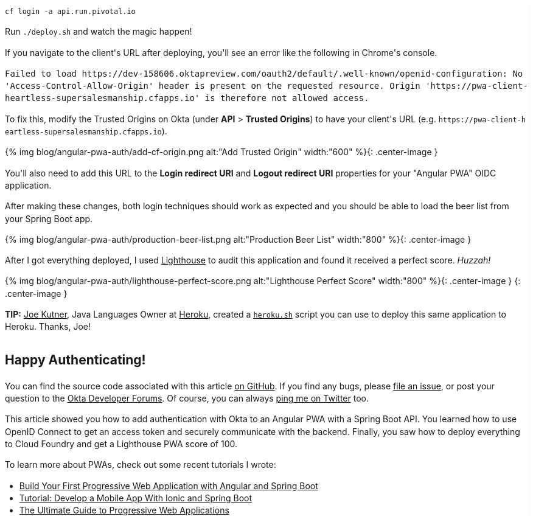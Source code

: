 ```
cf login -a api.run.pivotal.io
```

Run `./deploy.sh` and watch the magic happen!

If you navigate to the client's URL after deploying, you'll see an error like the following in Chrome's console.

<pre color="red">
Failed to load https://dev-158606.oktapreview.com/oauth2/default/.well-known/openid-configuration: No 'Access-Control-Allow-Origin' header is present on the requested resource. Origin 'https://pwa-client-heartless-supersalesmanship.cfapps.io' is therefore not allowed access.
</pre>

To fix this, modify the Trusted Origins on Okta (under **API** > **Trusted Origins**) to have your client's URL (e.g. `https://pwa-client-heartless-supersalesmanship.cfapps.io`). 

{% img blog/angular-pwa-auth/add-cf-origin.png alt:"Add Trusted Origin" width:"600" %}{: .center-image }

You'll also need to add this URL to the **Login redirect URI** and **Logout redirect URI** properties for your "Angular PWA" OIDC application. 

After making these changes, both login techniques should work as expected and you should be able to load the beer list from your Spring Boot app.

{% img blog/angular-pwa-auth/production-beer-list.png alt:"Production Beer List" width:"800" %}{: .center-image }

After I got everything deployed, I used [Lighthouse](https://developers.google.com/web/tools/lighthouse/) to audit this application and found it received a perfect score. *Huzzah!*

{% img blog/angular-pwa-auth/lighthouse-perfect-score.png alt:"Lighthouse Perfect Score" width:"800" %}{: .center-image }
{: .center-image }

**TIP:** [Joe Kutner](https://twitter.com/codefinger), Java Languages Owner at [Heroku](https://www.heroku.com/), created a [`heroku.sh`](https://github.com/oktadeveloper/okta-spring-boot-angular-pwa-example/blob/master/heroku.sh) script you can use to deploy this same application to Heroku. Thanks, Joe!

## Happy Authenticating!

You can find the source code associated with this article [on GitHub](https://github.com/oktadeveloper/okta-spring-boot-angular-pwa-example). If you find any bugs, please [file an issue](https://github.com/oktadeveloper/okta-spring-boot-angular-pwa-example/issues/new), or post your question to the [Okta Developer Forums](https://devforum.okta.com/). Of course, you can always [ping me on Twitter](https://twitter.com/mraible) too.

This article showed you how to add authentication with Okta to an Angular PWA with a Spring Boot API. You learned how to use OpenID Connect to get an access token and securely communicate with the backend. Finally, you saw how to deploy everything to Cloud Foundry and get a Lighthouse PWA score of 100.

To learn more about PWAs, check out some recent tutorials I wrote:

* [Build Your First Progressive Web Application with Angular and Spring Boot](/blog/2017/05/09/progressive-web-applications-with-angular-and-spring-boot) 
* [Tutorial: Develop a Mobile App With Ionic and Spring Boot](/blog/2017/05/17/develop-a-mobile-app-with-ionic-and-spring-boot)
* [The Ultimate Guide to Progressive Web Applications](https://scotch.io/tutorials/the-ultimate-guide-to-progressive-web-applications)
